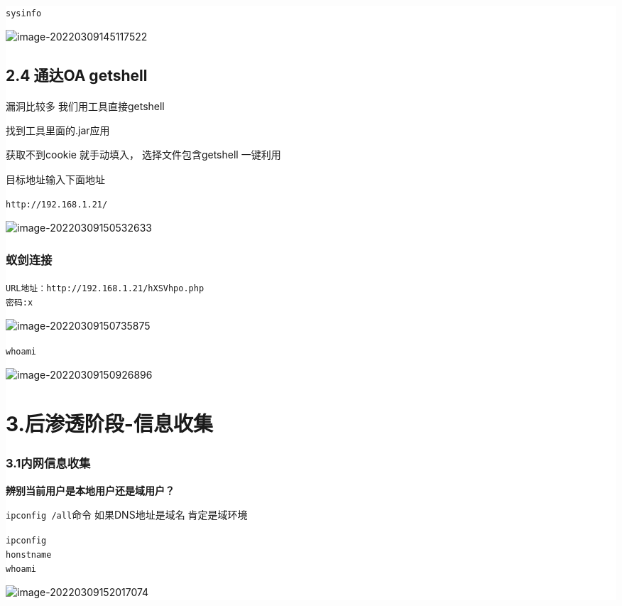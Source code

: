 ```
sysinfo
```



![image-20220309145117522](https://gitee.com/xxb667/img/raw/master/img/image-20220309145117522.png)

## 2.4 通达OA getshell

漏洞比较多 我们用工具直接getshell

找到工具里面的.jar应用

获取不到cookie 就手动填入， 选择文件包含getshell   一键利用

目标地址输入下面地址

```
http://192.168.1.21/
```

![image-20220309150532633](https://gitee.com/xxb667/img/raw/master/img/image-20220309150532633.png)

### 蚁剑连接

```
URL地址：http://192.168.1.21/hXSVhpo.php
密码:x
```

![image-20220309150735875](https://gitee.com/xxb667/img/raw/master/img/image-20220309150735875.png)



```
whoami
```

![image-20220309150926896](https://gitee.com/xxb667/img/raw/master/img/image-20220309150926896.png)

# 3.后渗透阶段-信息收集

### 3.1内网信息收集

 **辨别当前用户是本地用户还是域用户？**

`ipconfig /all`命令  如果DNS地址是域名 肯定是域环境

```
ipconfig
honstname  
whoami
```

![image-20220309152017074](https://gitee.com/xxb667/img/raw/master/img/image-20220309152017074.png)
